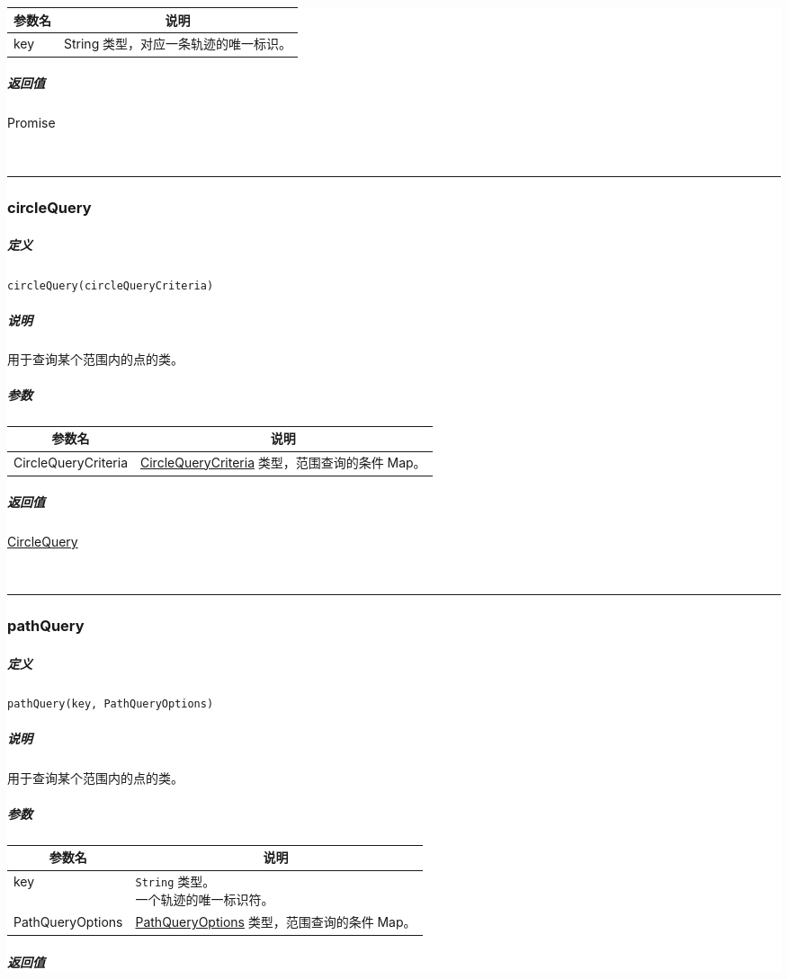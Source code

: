 | 参数名 | 说明 |
|---|---|
| key | String 类型，对应一条轨迹的唯一标识。 |

##### 返回值

Promise

</br>

---

### circleQuery

##### 定义


`circleQuery(circleQueryCriteria)`

##### 说明

用于查询某个范围内的点的类。

##### 参数

| 参数名 | 说明 |
|---|---|
| CircleQueryCriteria | [CircleQueryCriteria](Location.html#CircleQueryCriteria) 类型，范围查询的条件 Map。 |

##### 返回值

[CircleQuery](CircleQuery.html)

</br>

---

### pathQuery


##### 定义

`pathQuery(key, PathQueryOptions)`

##### 说明

用于查询某个范围内的点的类。

##### 参数

| 参数名 | 说明 |
|---|---|
| key | `String` 类型。<br>一个轨迹的唯一标识符。|
| PathQueryOptions | [PathQueryOptions](Location.html#PathQueryOptions) 类型，范围查询的条件 Map。 |

##### 返回值
